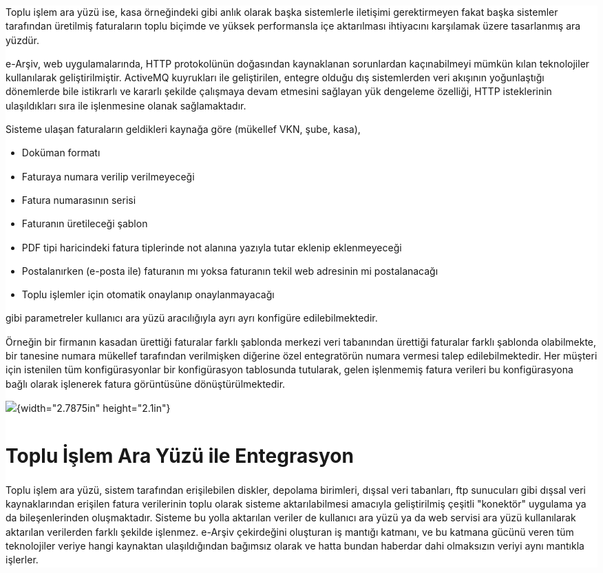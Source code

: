 Toplu işlem ara yüzü ise, kasa örneğindeki gibi anlık olarak başka
sistemlerle iletişimi gerektirmeyen fakat başka sistemler tarafından
üretilmiş faturaların toplu biçimde ve yüksek performansla içe
aktarılması ihtiyacını karşılamak üzere tasarlanmış ara yüzdür.

e-Arşiv, web uygulamalarında, HTTP protokolünün doğasından kaynaklanan
sorunlardan kaçınabilmeyi mümkün kılan teknolojiler kullanılarak
geliştirilmiştir. ActiveMQ kuyrukları ile geliştirilen, entegre olduğu
dış sistemlerden veri akışının yoğunlaştığı dönemlerde bile istikrarlı
ve kararlı şekilde çalışmaya devam etmesini sağlayan yük dengeleme
özelliği, HTTP isteklerinin ulaşıldıkları sıra ile işlenmesine olanak
sağlamaktadır.

Sisteme ulaşan faturaların geldikleri kaynağa göre (mükellef VKN, şube,
kasa),

-   Doküman formatı

-   Faturaya numara verilip verilmeyeceği

-   Fatura numarasının serisi

-   Faturanın üretileceği şablon

-   PDF tipi haricindeki fatura tiplerinde not alanına yazıyla tutar
    eklenip eklenmeyeceği

-   Postalanırken (e-posta ile) faturanın mı yoksa faturanın tekil web
    adresinin mi postalanacağı

-   Toplu işlemler için otomatik onaylanıp onaylanmayacağı

gibi parametreler kullanıcı ara yüzü aracılığıyla ayrı ayrı konfigüre
edilebilmektedir.

Örneğin bir firmanın kasadan ürettiği faturalar farklı şablonda merkezi
veri tabanından ürettiği faturalar farklı şablonda olabilmekte, bir
tanesine numara mükellef tarafından verilmişken diğerine özel
entegratörün numara vermesi talep edilebilmektedir. Her müşteri için
istenilen tüm konfigürasyonlar bir konfigürasyon tablosunda tutularak,
gelen işlenmemiş fatura verileri bu konfigürasyona bağlı olarak
işlenerek fatura görüntüsüne dönüştürülmektedir.

![](vertopal_c7d31bfaa1b14481b9e7037b14fba354/media/image5.png){width="2.7875in"
height="2.1in"}

# 

# 

# 

# 

# Toplu İşlem Ara Yüzü ile Entegrasyon

Toplu işlem ara yüzü, sistem tarafından erişilebilen diskler, depolama
birimleri, dışsal veri tabanları, ftp sunucuları gibi dışsal veri
kaynaklarından erişilen fatura verilerinin toplu olarak sisteme
aktarılabilmesi amacıyla geliştirilmiş çeşitli "konektör" uygulama ya da
bileşenlerinden oluşmaktadır. Sisteme bu yolla aktarılan veriler de
kullanıcı ara yüzü ya da web servisi ara yüzü kullanılarak aktarılan
verilerden farklı şekilde işlenmez. e-Arşiv çekirdeğini oluşturan iş
mantığı katmanı, ve bu katmana gücünü veren tüm teknolojiler veriye
hangi kaynaktan ulaşıldığından bağımsız olarak ve hatta bundan haberdar
dahi olmaksızın veriyi aynı mantıkla işlerler. 
